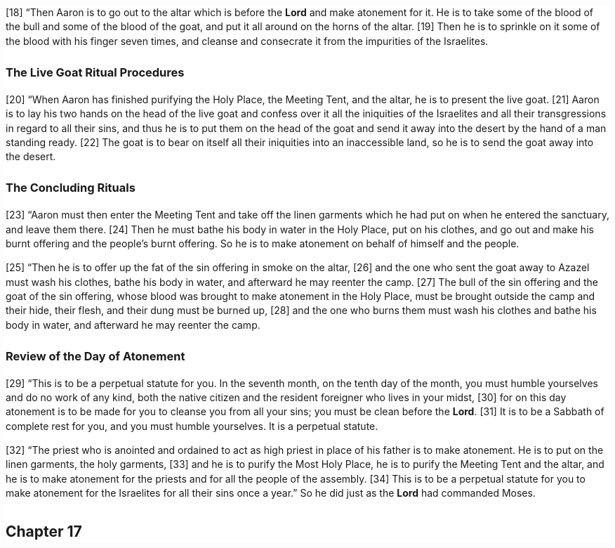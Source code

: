 [18] “Then Aaron is to go out to the altar which is before the **Lord** and make atonement for it. He is to take some of the blood of the bull and some of the blood of the goat, and put it all around on the horns of the altar.
[19] Then he is to sprinkle on it some of the blood with his finger seven times, and cleanse and consecrate it from the impurities of the Israelites.

### The Live Goat Ritual Procedures

[20] “When Aaron has finished purifying the Holy Place, the Meeting Tent, and the altar, he is to present the live goat.
[21] Aaron is to lay his two hands on the head of the live goat and confess over it all the iniquities of the Israelites and all their transgressions in regard to all their sins, and thus he is to put them on the head of the goat and send it away into the desert by the hand of a man standing ready.
[22] The goat is to bear on itself all their iniquities into an inaccessible land, so he is to send the goat away into the desert.

### The Concluding Rituals

[23] “Aaron must then enter the Meeting Tent and take off the linen garments which he had put on when he entered the sanctuary, and leave them there.
[24] Then he must bathe his body in water in the Holy Place, put on his clothes, and go out and make his burnt offering and the people’s burnt offering. So he is to make atonement on behalf of himself and the people.

[25] “Then he is to offer up the fat of the sin offering in smoke on the altar,
[26] and the one who sent the goat away to Azazel must wash his clothes, bathe his body in water, and afterward he may reenter the camp.
[27] The bull of the sin offering and the goat of the sin offering, whose blood was brought to make atonement in the Holy Place, must be brought outside the camp and their hide, their flesh, and their dung must be burned up,
[28] and the one who burns them must wash his clothes and bathe his body in water, and afterward he may reenter the camp.

### Review of the Day of Atonement

[29] “This is to be a perpetual statute for you. In the seventh month, on the tenth day of the month, you must humble yourselves and do no work of any kind, both the native citizen and the resident foreigner who lives in your midst,
[30] for on this day atonement is to be made for you to cleanse you from all your sins; you must be clean before the **Lord**.
[31] It is to be a Sabbath of complete rest for you, and you must humble yourselves. It is a perpetual statute.

[32] “The priest who is anointed and ordained to act as high priest in place of his father is to make atonement. He is to put on the linen garments, the holy garments,
[33] and he is to purify the Most Holy Place, he is to purify the Meeting Tent and the altar, and he is to make atonement for the priests and for all the people of the assembly.
[34] This is to be a perpetual statute for you to make atonement for the Israelites for all their sins once a year.” So he did just as the **Lord** had commanded Moses.

## Chapter 17
